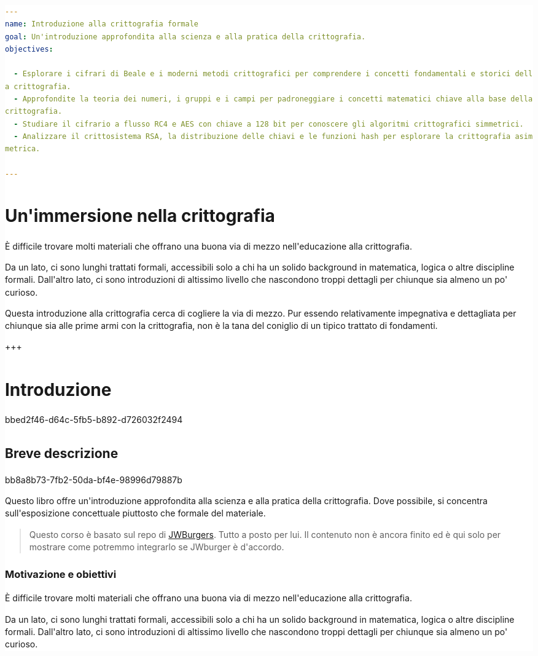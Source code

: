 ```yaml
---
name: Introduzione alla crittografia formale
goal: Un'introduzione approfondita alla scienza e alla pratica della crittografia.
objectives:

  - Esplorare i cifrari di Beale e i moderni metodi crittografici per comprendere i concetti fondamentali e storici della crittografia.
  - Approfondite la teoria dei numeri, i gruppi e i campi per padroneggiare i concetti matematici chiave alla base della crittografia.
  - Studiare il cifrario a flusso RC4 e AES con chiave a 128 bit per conoscere gli algoritmi crittografici simmetrici.
  - Analizzare il crittosistema RSA, la distribuzione delle chiavi e le funzioni hash per esplorare la crittografia asimmetrica.

---
```

# Un'immersione nella crittografia

È difficile trovare molti materiali che offrano una buona via di mezzo nell'educazione alla crittografia.

Da un lato, ci sono lunghi trattati formali, accessibili solo a chi ha un solido background in matematica, logica o altre discipline formali. Dall'altro lato, ci sono introduzioni di altissimo livello che nascondono troppi dettagli per chiunque sia almeno un po' curioso.

Questa introduzione alla crittografia cerca di cogliere la via di mezzo. Pur essendo relativamente impegnativa e dettagliata per chiunque sia alle prime armi con la crittografia, non è la tana del coniglio di un tipico trattato di fondamenti.

+++
# Introduzione

<partId>bbed2f46-d64c-5fb5-b892-d726032f2494</partId>

## Breve descrizione

<chapterId>bb8a8b73-7fb2-50da-bf4e-98996d79887b</chapterId>

Questo libro offre un'introduzione approfondita alla scienza e alla pratica della crittografia. Dove possibile, si concentra sull'esposizione concettuale piuttosto che formale del materiale.

> Questo corso è basato sul repo di [JWBurgers](https://github.com/JWBurgers/An_Introduction_to_Cryptography). Tutto a posto per lui. Il contenuto non è ancora finito ed è qui solo per mostrare come potremmo integrarlo se JWburger è d'accordo.
### Motivazione e obiettivi

È difficile trovare molti materiali che offrano una buona via di mezzo nell'educazione alla crittografia.

Da un lato, ci sono lunghi trattati formali, accessibili solo a chi ha un solido background in matematica, logica o altre discipline formali. Dall'altro lato, ci sono introduzioni di altissimo livello che nascondono troppi dettagli per chiunque sia almeno un po' curioso.
